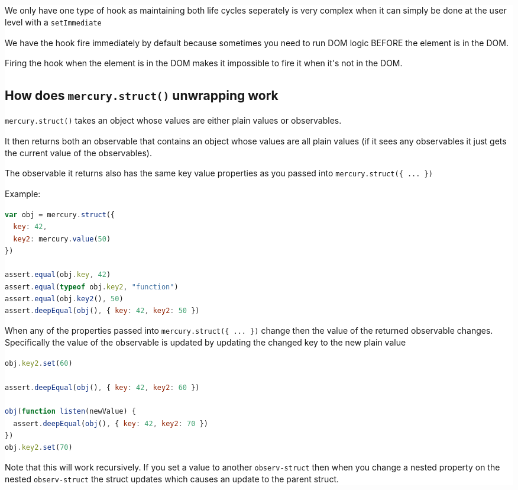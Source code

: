 
We only have one type of hook as maintaining both life cycles
  seperately is very complex when it can simply be done at
  the user level with a `setImmediate`

We have the hook fire immediately by default because sometimes
  you need to run DOM logic BEFORE the element is in the DOM.

Firing the hook when the element is in the DOM makes it 
  impossible to fire it when it's not in the DOM. 

## How does `mercury.struct()` unwrapping work

`mercury.struct()` takes an object whose values are either plain
  values or observables.

It then returns both an observable that contains an object
  whose values are all plain values (if it sees any observables
  it just gets the current value of the observables).

The observable it returns also has the same key value properties
  as you passed into `mercury.struct({ ... })`

Example:

```js
var obj = mercury.struct({
  key: 42,
  key2: mercury.value(50)
})

assert.equal(obj.key, 42)
assert.equal(typeof obj.key2, "function")
assert.equal(obj.key2(), 50)
assert.deepEqual(obj(), { key: 42, key2: 50 })
```

When any of the properties passed into `mercury.struct({ ... })` 
  change then the value of the returned observable changes. 
  Specifically the value of the observable is updated by updating
  the changed key to the new plain value

```js
obj.key2.set(60)

assert.deepEqual(obj(), { key: 42, key2: 60 })

obj(function listen(newValue) {
  assert.deepEqual(obj(), { key: 42, key2: 70 })
})
obj.key2.set(70)
```

Note that this will work recursively. If you set a value to
  another `observ-struct` then when you change a nested property
  on the nested `observ-struct` the struct updates which causes an
  update to the parent struct.
